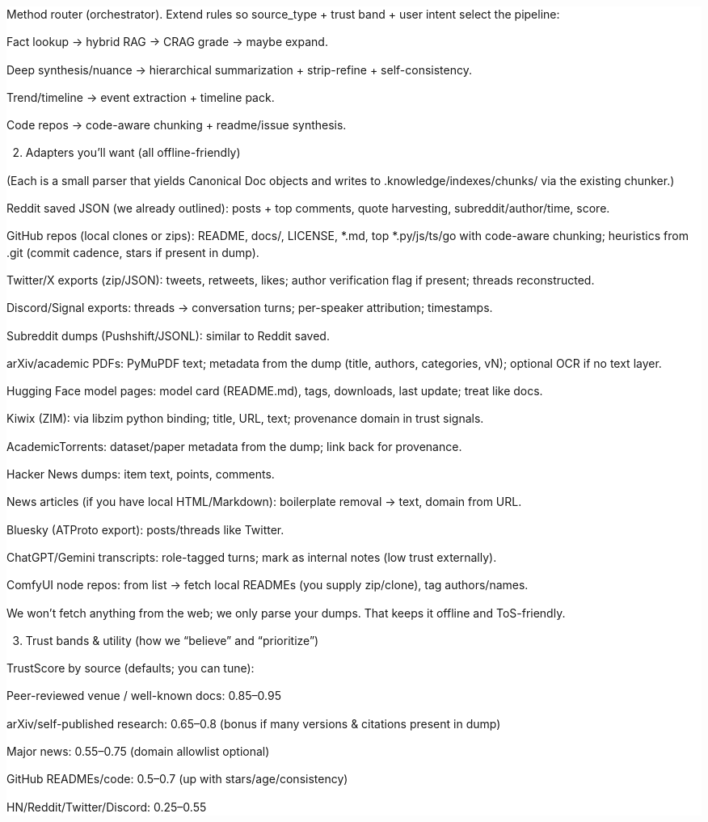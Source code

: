 Method router (orchestrator). Extend rules so source_type + trust band + user intent select the pipeline:

Fact lookup → hybrid RAG → CRAG grade → maybe expand.

Deep synthesis/nuance → hierarchical summarization + strip-refine + self-consistency.

Trend/timeline → event extraction + timeline pack.

Code repos → code-aware chunking + readme/issue synthesis.

2) Adapters you’ll want (all offline-friendly)

(Each is a small parser that yields Canonical Doc objects and writes to .knowledge/indexes/chunks/ via the existing chunker.)

Reddit saved JSON (we already outlined): posts + top comments, quote harvesting, subreddit/author/time, score.

GitHub repos (local clones or zips): README, docs/, LICENSE, *.md, top *.py/js/ts/go with code-aware chunking; heuristics from .git (commit cadence, stars if present in dump).

Twitter/X exports (zip/JSON): tweets, retweets, likes; author verification flag if present; threads reconstructed.

Discord/Signal exports: threads → conversation turns; per-speaker attribution; timestamps.

Subreddit dumps (Pushshift/JSONL): similar to Reddit saved.

arXiv/academic PDFs: PyMuPDF text; metadata from the dump (title, authors, categories, vN); optional OCR if no text layer.

Hugging Face model pages: model card (README.md), tags, downloads, last update; treat like docs.

Kiwix (ZIM): via libzim python binding; title, URL, text; provenance domain in trust signals.

AcademicTorrents: dataset/paper metadata from the dump; link back for provenance.

Hacker News dumps: item text, points, comments.

News articles (if you have local HTML/Markdown): boilerplate removal → text, domain from URL.

Bluesky (ATProto export): posts/threads like Twitter.

ChatGPT/Gemini transcripts: role-tagged turns; mark as internal notes (low trust externally).

ComfyUI node repos: from list → fetch local READMEs (you supply zip/clone), tag authors/names.

We won’t fetch anything from the web; we only parse your dumps. That keeps it offline and ToS-friendly.

3) Trust bands & utility (how we “believe” and “prioritize”)

TrustScore by source (defaults; you can tune):

Peer-reviewed venue / well-known docs: 0.85–0.95

arXiv/self-published research: 0.65–0.8 (bonus if many versions & citations present in dump)

Major news: 0.55–0.75 (domain allowlist optional)

GitHub READMEs/code: 0.5–0.7 (up with stars/age/consistency)

HN/Reddit/Twitter/Discord: 0.25–0.55
